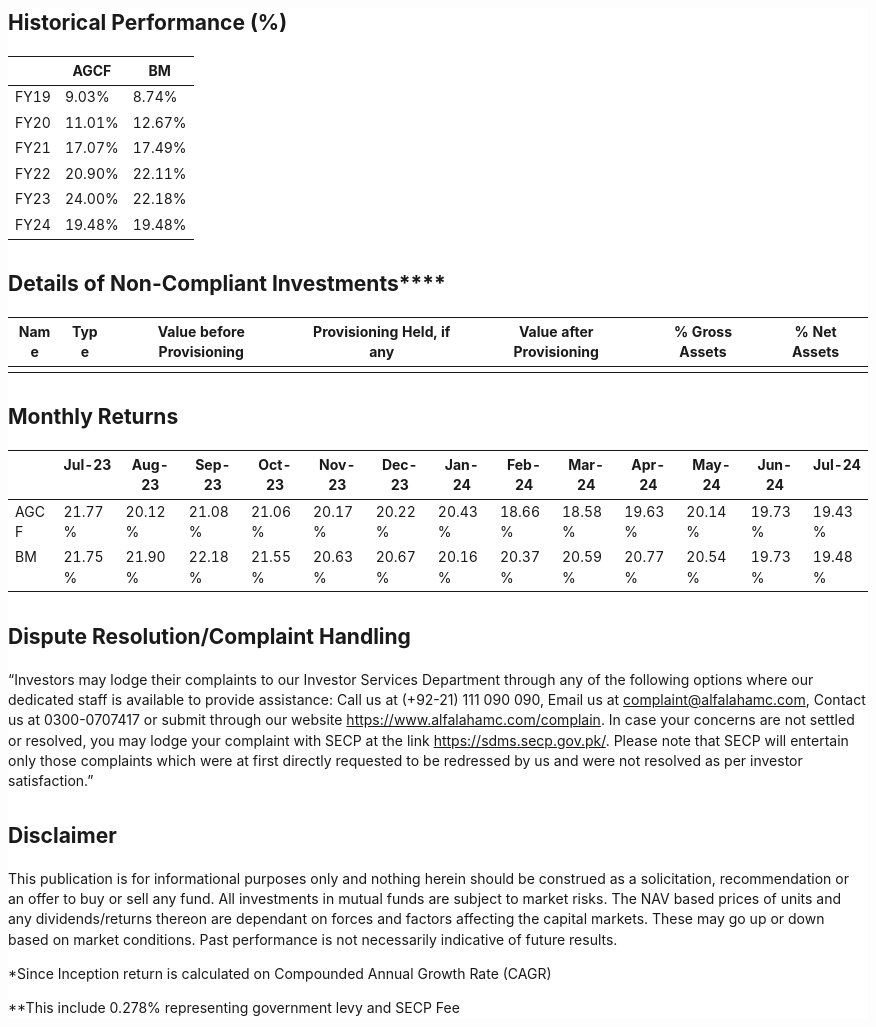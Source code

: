 ## Historical Performance (%)

|      | AGCF   | BM     |
| ---- | ------ | ------ |
| FY19 | 9.03%  | 8.74%  |
| FY20 | 11.01% | 12.67% |
| FY21 | 17.07% | 17.49% |
| FY22 | 20.90% | 22.11% |
| FY23 | 24.00% | 22.18% |
| FY24 | 19.48% | 19.48% |

## Details of Non-Compliant Investments\*\*\*\*

| Name | Type | Value before Provisioning | Provisioning Held, if any | Value after Provisioning | % Gross Assets | % Net Assets |
| ---- | ---- | ------------------------- | ------------------------- | ------------------------ | -------------- | ------------ |
|      |      |                           |                           |                          |                |              |

## Monthly Returns

|      | Jul-23 | Aug-23 | Sep-23 | Oct-23 | Nov-23 | Dec-23 | Jan-24 | Feb-24 | Mar-24 | Apr-24 | May-24 | Jun-24 | Jul-24 |
| ---- | ------ | ------ | ------ | ------ | ------ | ------ | ------ | ------ | ------ | ------ | ------ | ------ | ------ |
| AGCF | 21.77% | 20.12% | 21.08% | 21.06% | 20.17% | 20.22% | 20.43% | 18.66% | 18.58% | 19.63% | 20.14% | 19.73% | 19.43% |
| BM   | 21.75% | 21.90% | 22.18% | 21.55% | 20.63% | 20.67% | 20.16% | 20.37% | 20.59% | 20.77% | 20.54% | 19.73% | 19.48% |

## Dispute Resolution/Complaint Handling

“Investors may lodge their complaints to our Investor Services Department through any of the following options where our dedicated staff is available to provide assistance: Call us at (+92-21) 111 090 090, Email us at complaint@alfalahamc.com, Contact us at 0300-0707417 or submit through our website https://www.alfalahamc.com/complain. In case your concerns are not settled or resolved, you may lodge your complaint with SECP at the link https://sdms.secp.gov.pk/. Please note that SECP will entertain only those complaints which were at first directly requested to be redressed by us and were not resolved as per investor satisfaction.”

## Disclaimer

This publication is for informational purposes only and nothing herein should be construed as a solicitation, recommendation or an offer to buy or sell any fund. All investments in mutual funds are subject to market risks. The NAV based prices of units and any dividends/returns thereon are dependant on forces and factors affecting the capital markets. These may go up or down based on market conditions. Past performance is not necessarily indicative of future results.

\*Since Inception return is calculated on Compounded Annual Growth Rate (CAGR)

\*\*This include 0.278% representing government levy and SECP Fee

